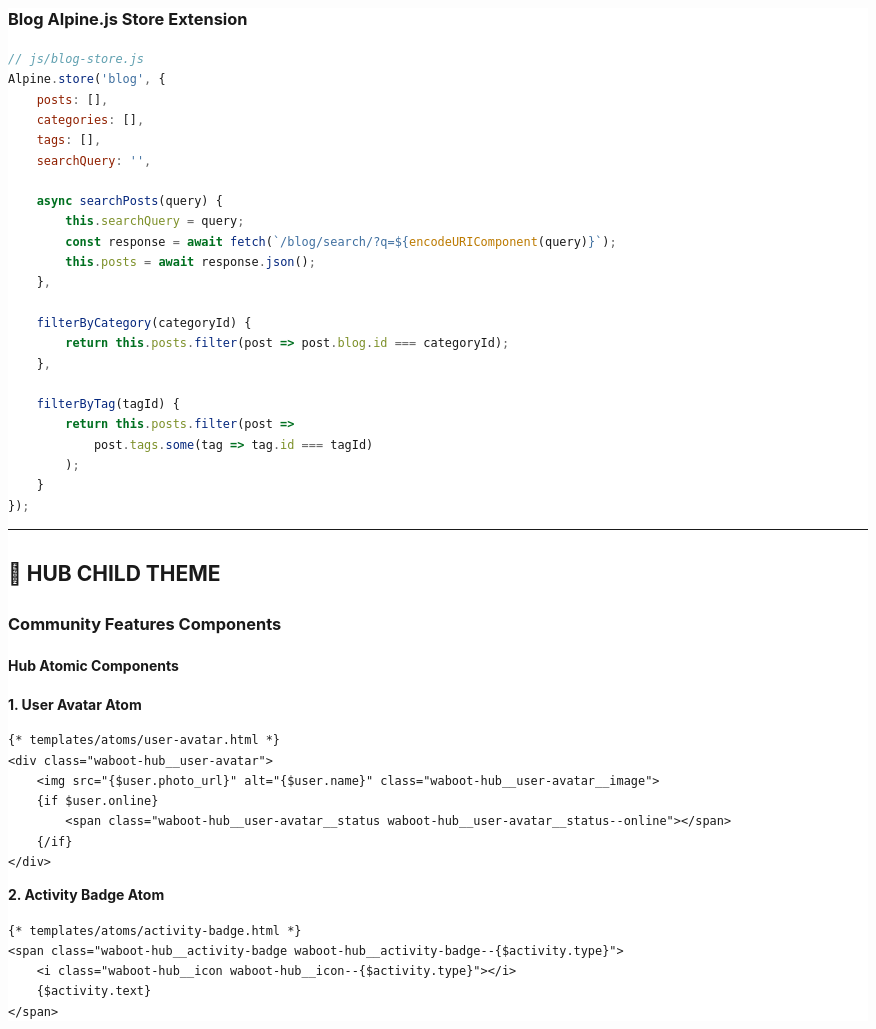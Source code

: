 ### **Blog Alpine.js Store Extension**

```javascript
// js/blog-store.js
Alpine.store('blog', {
    posts: [],
    categories: [],
    tags: [],
    searchQuery: '',
    
    async searchPosts(query) {
        this.searchQuery = query;
        const response = await fetch(`/blog/search/?q=${encodeURIComponent(query)}`);
        this.posts = await response.json();
    },
    
    filterByCategory(categoryId) {
        return this.posts.filter(post => post.blog.id === categoryId);
    },
    
    filterByTag(tagId) {
        return this.posts.filter(post => 
            post.tags.some(tag => tag.id === tagId)
        );
    }
});
```

---

## 🤝 **HUB CHILD THEME**

### **Community Features Components**

#### **Hub Atomic Components**

**1. User Avatar Atom**
```smarty
{* templates/atoms/user-avatar.html *}
<div class="waboot-hub__user-avatar">
    <img src="{$user.photo_url}" alt="{$user.name}" class="waboot-hub__user-avatar__image">
    {if $user.online}
        <span class="waboot-hub__user-avatar__status waboot-hub__user-avatar__status--online"></span>
    {/if}
</div>
```

**2. Activity Badge Atom**
```smarty
{* templates/atoms/activity-badge.html *}
<span class="waboot-hub__activity-badge waboot-hub__activity-badge--{$activity.type}">
    <i class="waboot-hub__icon waboot-hub__icon--{$activity.type}"></i>
    {$activity.text}
</span>
```
